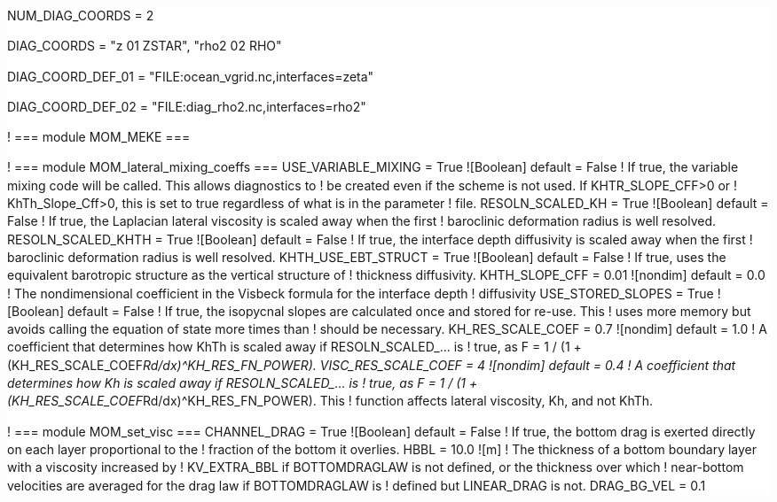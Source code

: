 NUM_DIAG_COORDS   = 2

DIAG_COORDS       = "z 01 ZSTAR", "rho2 02 RHO"

DIAG_COORD_DEF_01 = "FILE:ocean_vgrid.nc,interfaces=zeta"

DIAG_COORD_DEF_02 = "FILE:diag_rho2.nc,interfaces=rho2"

! === module MOM_MEKE ===

! === module MOM_lateral_mixing_coeffs ===
USE_VARIABLE_MIXING = True
                                              ![Boolean] default = False
                                              ! If true, the variable mixing code will be called.  This allows diagnostics to
                                              ! be created even if the scheme is not used.  If KHTR_SLOPE_CFF>0 or
                                              ! KhTh_Slope_Cff>0, this is set to true regardless of what is in the parameter
                                              ! file.
RESOLN_SCALED_KH = True
                                              ![Boolean] default = False
                                              ! If true, the Laplacian lateral viscosity is scaled away when the first
                                              ! baroclinic deformation radius is well resolved.
RESOLN_SCALED_KHTH = True
                                              ![Boolean] default = False
                                              ! If true, the interface depth diffusivity is scaled away when the first
                                              ! baroclinic deformation radius is well resolved.
KHTH_USE_EBT_STRUCT = True
                                              ![Boolean] default = False
                                              ! If true, uses the equivalent barotropic structure as the vertical structure of
                                              ! thickness diffusivity.
KHTH_SLOPE_CFF = 0.01
                                              ![nondim] default = 0.0
                                              ! The nondimensional coefficient in the Visbeck formula for the interface depth
                                              ! diffusivity
USE_STORED_SLOPES = True
                                              ![Boolean] default = False
                                              ! If true, the isopycnal slopes are calculated once and stored for re-use. This
                                              ! uses more memory but avoids calling the equation of state more times than
                                              ! should be necessary.
KH_RES_SCALE_COEF = 0.7
                                              ![nondim] default = 1.0
                                              ! A coefficient that determines how KhTh is scaled away if RESOLN_SCALED_... is
                                              ! true, as F = 1 / (1 + (KH_RES_SCALE_COEF*Rd/dx)^KH_RES_FN_POWER).
VISC_RES_SCALE_COEF = 4
                                              ![nondim] default = 0.4
                                              ! A coefficient that determines how Kh is scaled away if RESOLN_SCALED_... is
                                              ! true, as F = 1 / (1 + (KH_RES_SCALE_COEF*Rd/dx)^KH_RES_FN_POWER). This
                                              ! function affects lateral viscosity, Kh, and not KhTh.

! === module MOM_set_visc ===
CHANNEL_DRAG = True
                                              ![Boolean] default = False
                                              ! If true, the bottom drag is exerted directly on each layer proportional to the
                                              ! fraction of the bottom it overlies.
HBBL = 10.0
                                              ![m]
                                              ! The thickness of a bottom boundary layer with a viscosity increased by
                                              ! KV_EXTRA_BBL if BOTTOMDRAGLAW is not defined, or the thickness over which
                                              ! near-bottom velocities are averaged for the drag law if BOTTOMDRAGLAW is
                                              ! defined but LINEAR_DRAG is not.
DRAG_BG_VEL = 0.1